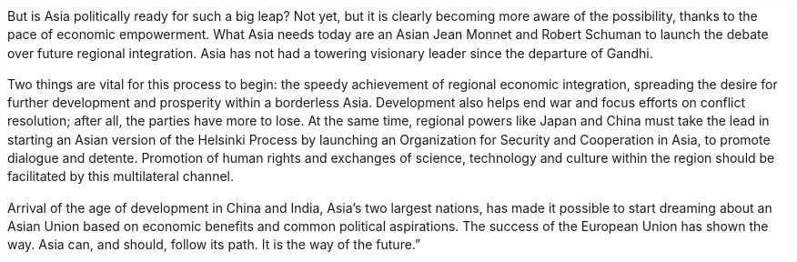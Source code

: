But is Asia politically ready for such a big leap? Not yet, but it is clearly becoming more aware of the possibility, thanks to the pace of economic empowerment. What Asia needs today are an Asian Jean Monnet and Robert Schuman to launch the debate over future regional integration. Asia has not had a towering visionary leader since the departure of Gandhi.

Two things are vital for this process to begin: the speedy achievement of regional economic integration, spreading the desire for further development and prosperity within a borderless Asia. Development also helps end war and focus efforts on conflict resolution; after all, the parties have more to lose. At the same time, regional powers like Japan and China must take the lead in starting an Asian version of the Helsinki Process by launching an Organization for Security and Cooperation in Asia, to promote dialogue and detente. Promotion of human rights and exchanges of science, technology and culture within the region should be facilitated by this multilateral channel.

Arrival of the age of development in China and India, Asia’s two largest nations, has made it possible to start dreaming about an Asian Union based on economic benefits and common political aspirations. The success of the European Union has shown the way. Asia can, and should, follow its path. It is the way of the future.”
